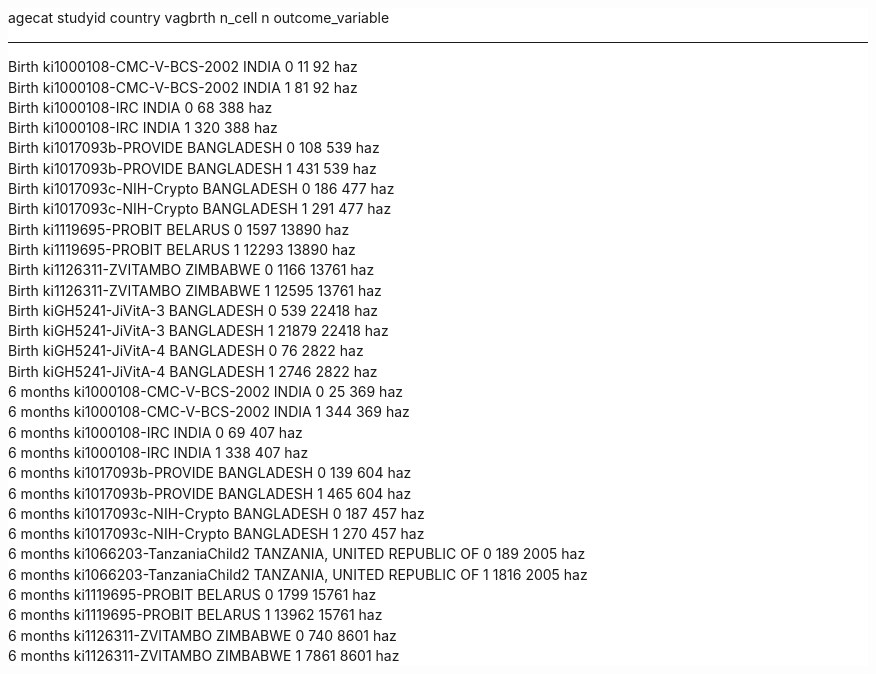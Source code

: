 agecat      studyid                    country                        vagbrth    n_cell       n  outcome_variable 
----------  -------------------------  -----------------------------  --------  -------  ------  -----------------
Birth       ki1000108-CMC-V-BCS-2002   INDIA                          0              11      92  haz              
Birth       ki1000108-CMC-V-BCS-2002   INDIA                          1              81      92  haz              
Birth       ki1000108-IRC              INDIA                          0              68     388  haz              
Birth       ki1000108-IRC              INDIA                          1             320     388  haz              
Birth       ki1017093b-PROVIDE         BANGLADESH                     0             108     539  haz              
Birth       ki1017093b-PROVIDE         BANGLADESH                     1             431     539  haz              
Birth       ki1017093c-NIH-Crypto      BANGLADESH                     0             186     477  haz              
Birth       ki1017093c-NIH-Crypto      BANGLADESH                     1             291     477  haz              
Birth       ki1119695-PROBIT           BELARUS                        0            1597   13890  haz              
Birth       ki1119695-PROBIT           BELARUS                        1           12293   13890  haz              
Birth       ki1126311-ZVITAMBO         ZIMBABWE                       0            1166   13761  haz              
Birth       ki1126311-ZVITAMBO         ZIMBABWE                       1           12595   13761  haz              
Birth       kiGH5241-JiVitA-3          BANGLADESH                     0             539   22418  haz              
Birth       kiGH5241-JiVitA-3          BANGLADESH                     1           21879   22418  haz              
Birth       kiGH5241-JiVitA-4          BANGLADESH                     0              76    2822  haz              
Birth       kiGH5241-JiVitA-4          BANGLADESH                     1            2746    2822  haz              
6 months    ki1000108-CMC-V-BCS-2002   INDIA                          0              25     369  haz              
6 months    ki1000108-CMC-V-BCS-2002   INDIA                          1             344     369  haz              
6 months    ki1000108-IRC              INDIA                          0              69     407  haz              
6 months    ki1000108-IRC              INDIA                          1             338     407  haz              
6 months    ki1017093b-PROVIDE         BANGLADESH                     0             139     604  haz              
6 months    ki1017093b-PROVIDE         BANGLADESH                     1             465     604  haz              
6 months    ki1017093c-NIH-Crypto      BANGLADESH                     0             187     457  haz              
6 months    ki1017093c-NIH-Crypto      BANGLADESH                     1             270     457  haz              
6 months    ki1066203-TanzaniaChild2   TANZANIA, UNITED REPUBLIC OF   0             189    2005  haz              
6 months    ki1066203-TanzaniaChild2   TANZANIA, UNITED REPUBLIC OF   1            1816    2005  haz              
6 months    ki1119695-PROBIT           BELARUS                        0            1799   15761  haz              
6 months    ki1119695-PROBIT           BELARUS                        1           13962   15761  haz              
6 months    ki1126311-ZVITAMBO         ZIMBABWE                       0             740    8601  haz              
6 months    ki1126311-ZVITAMBO         ZIMBABWE                       1            7861    8601  haz              